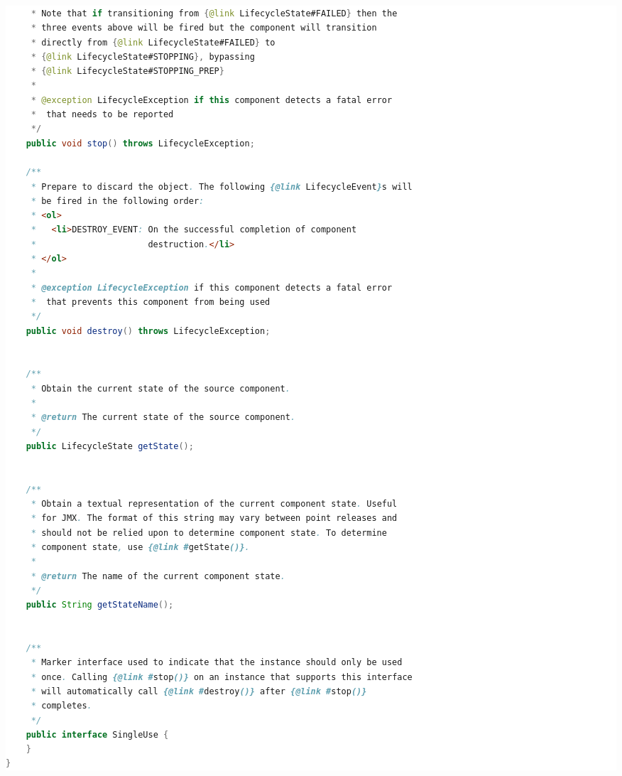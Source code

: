 ```java
     * Note that if transitioning from {@link LifecycleState#FAILED} then the
     * three events above will be fired but the component will transition
     * directly from {@link LifecycleState#FAILED} to
     * {@link LifecycleState#STOPPING}, bypassing
     * {@link LifecycleState#STOPPING_PREP}
     *
     * @exception LifecycleException if this component detects a fatal error
     *  that needs to be reported
     */
    public void stop() throws LifecycleException;

    /**
     * Prepare to discard the object. The following {@link LifecycleEvent}s will
     * be fired in the following order:
     * <ol>
     *   <li>DESTROY_EVENT: On the successful completion of component
     *                      destruction.</li>
     * </ol>
     *
     * @exception LifecycleException if this component detects a fatal error
     *  that prevents this component from being used
     */
    public void destroy() throws LifecycleException;


    /**
     * Obtain the current state of the source component.
     *
     * @return The current state of the source component.
     */
    public LifecycleState getState();


    /**
     * Obtain a textual representation of the current component state. Useful
     * for JMX. The format of this string may vary between point releases and
     * should not be relied upon to determine component state. To determine
     * component state, use {@link #getState()}.
     *
     * @return The name of the current component state.
     */
    public String getStateName();


    /**
     * Marker interface used to indicate that the instance should only be used
     * once. Calling {@link #stop()} on an instance that supports this interface
     * will automatically call {@link #destroy()} after {@link #stop()}
     * completes.
     */
    public interface SingleUse {
    }
}

```
